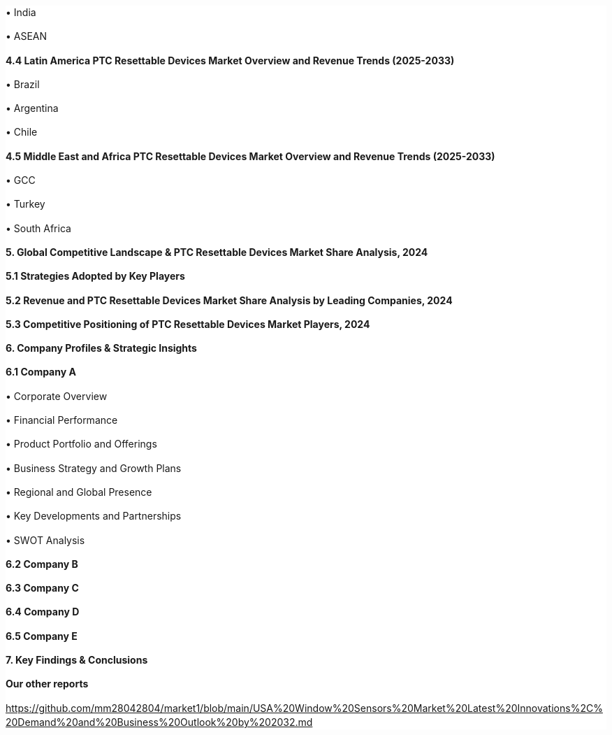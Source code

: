 • India

• ASEAN

<strong>4.4 Latin America PTC Resettable Devices Market Overview and Revenue Trends (2025-2033)</strong>

• Brazil

• Argentina

• Chile

<strong>4.5 Middle East and Africa PTC Resettable Devices Market Overview and Revenue Trends (2025-2033)</strong>

• GCC

• Turkey

• South Africa

<strong>5. Global Competitive Landscape & PTC Resettable Devices Market Share Analysis, 2024</strong>

<strong>5.1 Strategies Adopted by Key Players</strong>

<strong>5.2 Revenue and PTC Resettable Devices Market Share Analysis by Leading Companies, 2024</strong>

<strong>5.3 Competitive Positioning of PTC Resettable Devices Market Players, 2024</strong>

<strong>6. Company Profiles & Strategic Insights</strong>

<strong>6.1 Company A</strong>

• Corporate Overview

• Financial Performance

• Product Portfolio and Offerings

• Business Strategy and Growth Plans

• Regional and Global Presence

• Key Developments and Partnerships

• SWOT Analysis

<strong>6.2 Company B</strong>

<strong>6.3 Company C</strong>

<strong>6.4 Company D</strong>

<strong>6.5 Company E</strong>

<strong>7. Key Findings & Conclusions</strong>

<strong>Our other reports</strong>

<a href=https://github.com/mm28042804/market1/blob/main/USA%20Window%20Sensors%20Market%20Latest%20Innovations%2C%20Demand%20and%20Business%20Outlook%20by%202032.md>https://github.com/mm28042804/market1/blob/main/USA%20Window%20Sensors%20Market%20Latest%20Innovations%2C%20Demand%20and%20Business%20Outlook%20by%202032.md</a>
